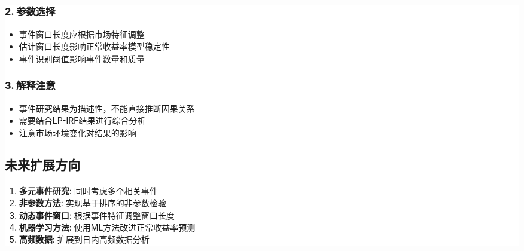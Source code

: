 ### 2. 参数选择
- 事件窗口长度应根据市场特征调整
- 估计窗口长度影响正常收益率模型稳定性
- 事件识别阈值影响事件数量和质量

### 3. 解释注意
- 事件研究结果为描述性，不能直接推断因果关系
- 需要结合LP-IRF结果进行综合分析
- 注意市场环境变化对结果的影响

## 未来扩展方向

1. **多元事件研究**: 同时考虑多个相关事件
2. **非参数方法**: 实现基于排序的非参数检验
3. **动态事件窗口**: 根据事件特征调整窗口长度
4. **机器学习方法**: 使用ML方法改进正常收益率预测
5. **高频数据**: 扩展到日内高频数据分析
